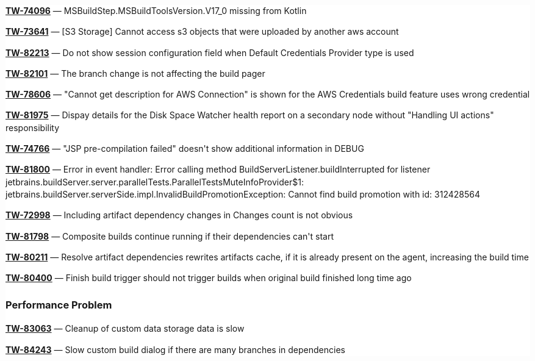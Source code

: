 **[TW-74096](https://youtrack.jetbrains.com/issue/TW-74096/MSBuildStep.MSBuildToolsVersion.V170-missing-from-Kotlin)** — MSBuildStep.MSBuildToolsVersion.V17_0 missing from Kotlin

**[TW-73641](https://youtrack.jetbrains.com/issue/TW-73641/S3-Storage-Cannot-access-s3-objects-that-were-uploaded-by-another-aws-account)** — [S3 Storage] Cannot access s3 objects that were uploaded by another aws account

**[TW-82213](https://youtrack.jetbrains.com/issue/TW-82213/Do-not-show-session-configuration-field-when-Default-Credentials-Provider-type-is-used)** — Do not show session configuration field when Default Credentials Provider type is used

**[TW-82101](https://youtrack.jetbrains.com/issue/TW-82101/The-branch-change-is-not-affecting-the-build-pager)** — The branch change is not affecting the build pager

**[TW-78606](https://youtrack.jetbrains.com/issue/TW-78606/Cannot-get-description-for-AWS-Connection-is-shown-for-the-AWS-Credentials-build-feature-uses-wrong-credential)** — "Cannot get description for AWS Connection" is shown for the AWS Credentials build feature uses wrong credential

**[TW-81975](https://youtrack.jetbrains.com/issue/TW-81975/Dispay-details-for-the-Disk-Space-Watcher-health-report-on-a-secondary-node-without-Handling-UI-actions-responsibility)** — Dispay details for the Disk Space Watcher health report on a secondary node without "Handling UI actions" responsibility

**[TW-74766](https://youtrack.jetbrains.com/issue/TW-74766/JSP-pre-compilation-failed-doesnt-show-additional-information-in-DEBUG)** — "JSP pre-compilation failed" doesn't show additional information in DEBUG

**[TW-81800](https://youtrack.jetbrains.com/issue/TW-81800/Error-in-event-handler-Error-calling-method-BuildServerListener.buildInterrupted-for-listener)** — Error in event handler: Error calling method BuildServerListener.buildInterrupted for listener jetbrains.buildServer.server.parallelTests.ParallelTestsMuteInfoProvider$1: jetbrains.buildServer.serverSide.impl.InvalidBuildPromotionException: Cannot find build promotion with id: 312428564

**[TW-72998](https://youtrack.jetbrains.com/issue/TW-72998/Including-artifact-dependency-changes-in-Changes-count-is-not-obvious)** — Including artifact dependency changes in Changes count is not obvious

**[TW-81798](https://youtrack.jetbrains.com/issue/TW-81798/Composite-builds-continue-running-if-their-dependencies-cant-start)** — Composite builds continue running if their dependencies can't start

**[TW-80211](https://youtrack.jetbrains.com/issue/TW-80211/Resolve-artifact-dependencies-rewrites-artifacts-cache-if-it-is-already-present-on-the-agent-increasing-the-build-time)** — Resolve artifact dependencies rewrites artifacts cache, if it is already present on the agent, increasing the build time

**[TW-80400](https://youtrack.jetbrains.com/issue/TW-80400/Finish-build-trigger-should-not-trigger-builds-when-original-build-finished-long-time-ago)** — Finish build trigger should not trigger builds when original build finished long time ago



### Performance Problem

**[TW-83063](https://youtrack.jetbrains.com/issue/TW-83063/Cleanup-of-custom-data-storage-data-is-slow)** — Cleanup of custom data storage data is slow

**[TW-84243](https://youtrack.jetbrains.com/issue/TW-84243/Slow-custom-build-dialog-if-there-are-many-branches-in-dependencies)** — Slow custom build dialog if there are many branches in dependencies


[//]: # (title: TeamCity 2023.11 Release Notes)
[//]: # (auxiliary-id: TeamCity 2023.11 Release Notes)
